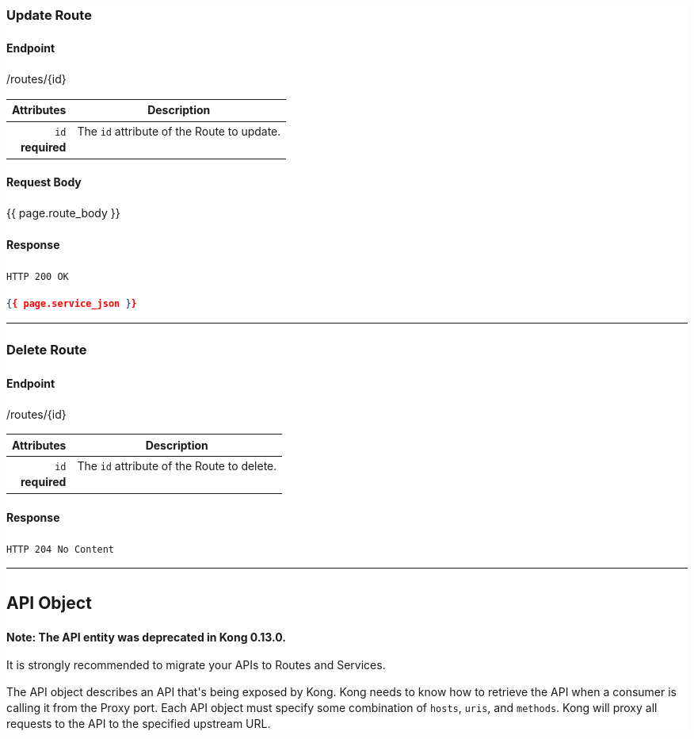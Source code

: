 
### Update Route

#### Endpoint

<div class="endpoint patch">/routes/{id}</div>

Attributes | Description
---:| ---
`id`<br>**required** | The `id` attribute of the Route to update.

#### Request Body

{{ page.route_body }}

#### Response

```
HTTP 200 OK
```

```json
{{ page.service_json }}
```

---

### Delete Route

#### Endpoint

<div class="endpoint delete">/routes/{id}</div>

Attributes | Description
---:| ---
`id`<br>**required** | The `id` attribute of the Route to delete.

#### Response

```
HTTP 204 No Content
```

---

## API Object

<div class="alert alert-warning">
  <p><strong>Note: The API entity was deprecated in Kong 0.13.0.</strong></p>
  <p>It is strongly recommended to migrate your APIs to Routes and Services.</p>
</div>

The API object describes an API that's being exposed by Kong. Kong needs to know how to retrieve the
API when a consumer is calling it from the Proxy port. Each API object must specify some combination
of `hosts`, `uris`, and `methods`. Kong will proxy all requests to the API to the specified upstream URL.

